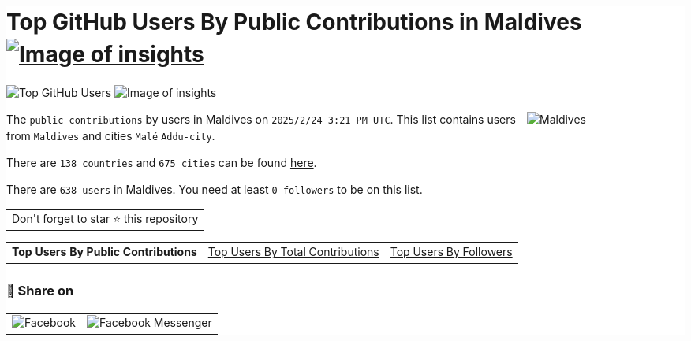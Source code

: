 # Top GitHub Users By Public Contributions in Maldives [<img alt="Image of insights" src="https://github.com/gayanvoice/insights/blob/master/graph/373383893/small/week.png" height="24">](https://github.com/gayanvoice/insights/blob/master/readme/373383893/week.md)
[![Top GitHub Users](https://github.com/gayanvoice/top-github-users/actions/workflows/action.yml/badge.svg)](https://github.com/gayanvoice/top-github-users/actions/workflows/action.yml) [![Image of insights](https://github.com/gayanvoice/insights/blob/master/svg/373383893/badge.svg)](https://github.com/gayanvoice/insights/blob/master/readme/373383893/week.md)

<a href="https://gayanvoice.github.io/top-github-users/index.html">
	<img align="right" width="200" src="https://upload.wikimedia.org/wikipedia/commons/0/0f/Flag_of_Maldives.svg" alt="Maldives">
</a>

The `public contributions` by users in Maldives on `2025/2/24 3:21 PM UTC`. This list contains users from `Maldives` and cities `Malé` `Addu-city`.

There are `138 countries` and `675 cities` can be found [here](https://github.com/bshongwe/top-github-users).

There are `638 users`  in Maldives. You need at least `0 followers` to be on this list.

<table>
	<tr>
		<td>
			Don't forget to star ⭐ this repository
		</td>
	</tr>
</table>

<table>
	<tr>
		<td>
			<strong>Top Users By Public Contributions</strong>
		</td>
		<td>
			<a href="https://github.com/bshongwe/top-github-users/blob/main/markdown/total_contributions/maldives.md">Top Users By Total Contributions</a>
		</td>
		<td>
			<a href="https://github.com/bshongwe/top-github-users/blob/main/markdown/followers/maldives.md">Top Users By Followers</a>
		</td>
	</tr>
</table>

### 🚀 Share on

<table>
	<tr>
		<td>
			<a href="https://web.facebook.com/sharer.php?t=Top%20GitHub%20Users%20By%20Public%20Contributions%20in%20Maldives&u=https://github.com/bshongwe/top-github-users/blob/main/markdown/public_contributions/maldives.md&_rdc=1&_rdr">
				<img src="https://github.com/gayanvoice/github-active-users-monitor/raw/master/public/images/icons/facebook.svg" height="48" width="48" alt="Facebook"/>
			</a>
		</td>
		<td>
			<a href="https://www.facebook.com/dialog/send?link=https://github.com/bshongwe/top-github-users/blob/main/markdown/public_contributions/maldives.md&app_id=291494419107518&redirect_uri=https://github.com/bshongwe/top-github-users/blob/main/markdown/public_contributions/maldives.md">
				<img src="https://github.com/gayanvoice/github-active-users-monitor/raw/master/public/images/icons/facebook_messenger.svg" height="48" width="48" alt="Facebook Messenger"/>
			</a>